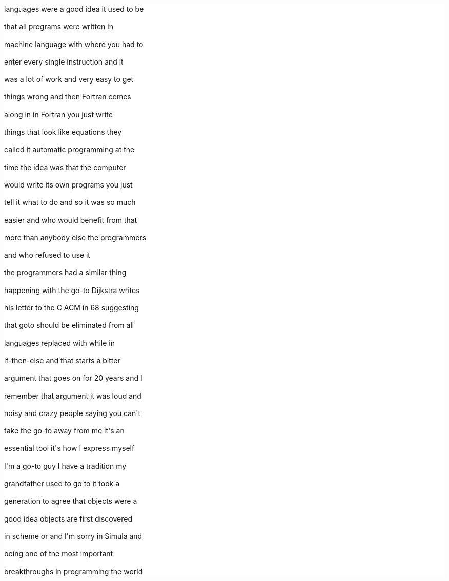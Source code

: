 languages were a good idea it used to be

that all programs were written in

machine language with where you had to

enter every single instruction and it

was a lot of work and very easy to get

things wrong and then Fortran comes

along in in Fortran you just write

things that look like equations they

called it automatic programming at the

time the idea was that the computer

would write its own programs you just

tell it what to do and so it was so much

easier and who would benefit from that

more than anybody else the programmers

and who refused to use it

the programmers had a similar thing

happening with the go-to Dijkstra writes

his letter to the C ACM in 68 suggesting

that goto should be eliminated from all

languages replaced with while in

if-then-else and that starts a bitter

argument that goes on for 20 years and I

remember that argument it was loud and

noisy and crazy people saying you can't

take the go-to away from me it's an

essential tool it's how I express myself

I'm a go-to guy I have a tradition my

grandfather used to go to it took a

generation to agree that objects were a

good idea objects are first discovered

in scheme or and I'm sorry in Simula and

being one of the most important

breakthroughs in programming the world
